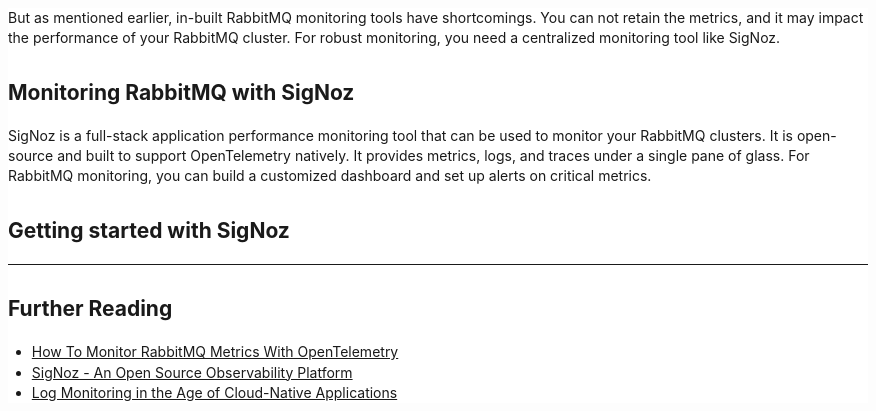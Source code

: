 But as mentioned earlier, in-built RabbitMQ monitoring tools have shortcomings. You can not retain the metrics, and it may impact the performance of your RabbitMQ cluster. For robust monitoring, you need a centralized monitoring tool like SigNoz.

## Monitoring RabbitMQ with SigNoz

SigNoz is a full-stack application performance monitoring tool that can be used to monitor your RabbitMQ clusters. It is open-source and built to support OpenTelemetry natively. It provides metrics, logs, and traces under a single pane of glass. For RabbitMQ monitoring, you can build a customized dashboard and set up alerts on critical metrics.

## Getting started with SigNoz

<GetStartedSigNoz />

---
## Further Reading

- [How To Monitor RabbitMQ Metrics With OpenTelemetry](https://signoz.io/blog/opentelemetry-rabbitmq-metrics-monitoring/)
- [SigNoz - An Open Source Observability Platform](https://signoz.io/blog/open-source-observability/)
- [Log Monitoring in the Age of Cloud-Native Applications](https://signoz.io/blog/log-monitoring/)
